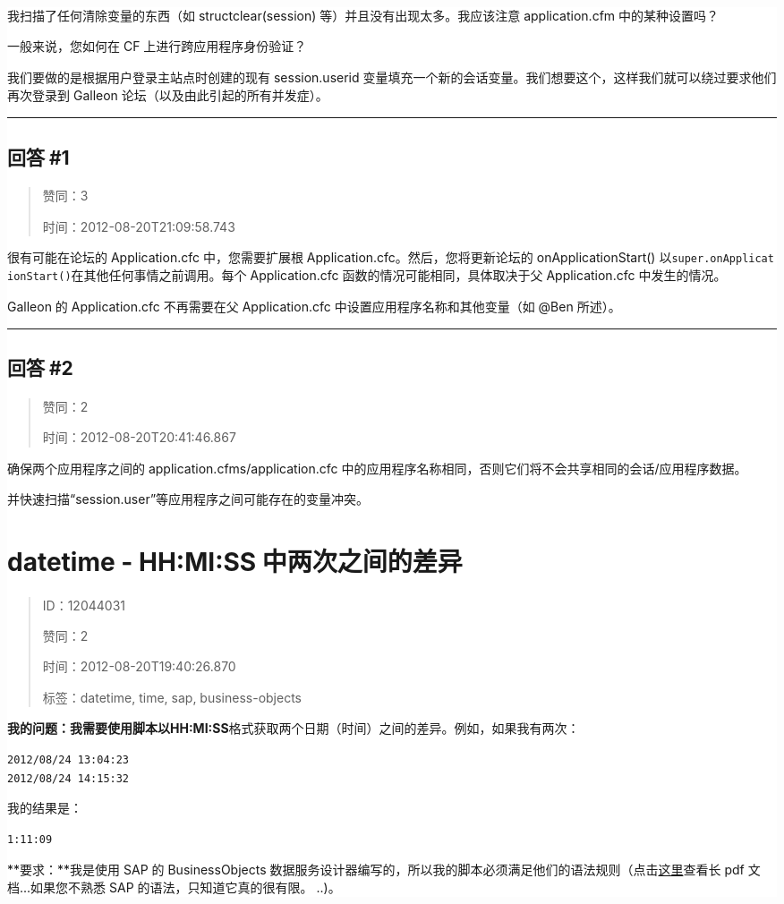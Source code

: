 我扫描了任何清除变量的东西（如 structclear(session) 等）并且没有出现太多。我应该注意 application.cfm 中的某种设置吗？

一般来说，您如何在 CF 上进行跨应用程序身份验证？

我们要做的是根据用户登录主站点时创建的现有 session.userid 变量填充一个新的会话变量。我们想要这个，这样我们就可以绕过要求他们再次登录到 Galleon 论坛（以及由此引起的所有并发症）。

* * *

## 回答 #1

> 赞同：3
> 
> 时间：2012-08-20T21:09:58.743

很有可能在论坛的 Application.cfc 中，您需要扩展根 Application.cfc。然后，您将更新论坛的 onApplicationStart() 以`super.onApplicationStart()`在其他任何事情之前调用。每个 Application.cfc 函数的情况可能相同，具体取决于父 Application.cfc 中发生的情况。

Galleon 的 Application.cfc 不再需要在父 Application.cfc 中设置应用程序名称和其他变量（如 @Ben 所述）。

* * *

## 回答 #2

> 赞同：2
> 
> 时间：2012-08-20T20:41:46.867

确保两个应用程序之间的 application.cfms/application.cfc 中的应用程序名称相同，否则它们将不会共享相同的会话/应用程序数据。

并快速扫描“session.user”等应用程序之间可能存在的变量冲突。

# datetime - HH:MI:SS 中两次之间的差异

> ID：12044031
> 
> 赞同：2
> 
> 时间：2012-08-20T19:40:26.870
> 
> 标签：datetime, time, sap, business-objects

**我的问题：**我需要使用脚本以**HH:MI:SS**格式获取两个日期（时间）之间的差异。例如，如果我有两次：

```
2012/08/24 13:04:23
2012/08/24 14:15:32 
```

我的结果是：

```
1:11:09 
```

**要求：**我是使用 SAP 的 BusinessObjects 数据服务设计器编写的，所以我的脚本必须满足他们的语法规则（点击[这里](http://help.sap.com/businessobject/product_guides/boexir32SP1/en/xi321_ds_designer_en.pdf)查看长 pdf 文档...如果您不熟悉 SAP 的语法，只知道它真的很有限。 ..)。
